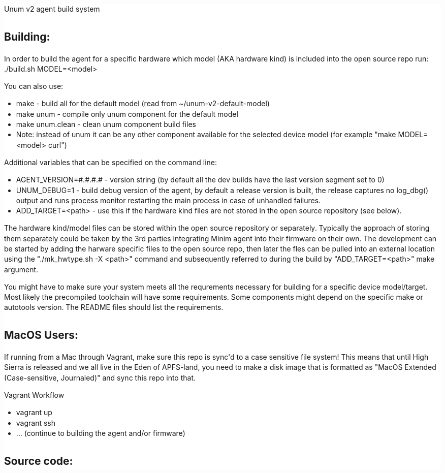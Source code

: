 Unum v2 agent build system

## Building:

In order to build the agent for a specific hardware which model
(AKA hardware kind) is included into the open source repo run:
./build.sh MODEL=&lt;model&gt;

You can also use:
* make - build all for the default model (read from ~/unum-v2-default-model)
* make unum - compile only unum component for the default model
* make unum.clean - clean unum component build files
* Note: instead of unum it can be any other component available for the
      selected device model (for example "make MODEL=&lt;model&gt; curl")

Additional variables that can be specified on the command line:
* AGENT_VERSION=#.#.#.# - version string (by default all the dev builds have
                        the last version segment set to 0)
* UNUM_DEBUG=1 - build debug version of the agent, by default a release
               version is built, the release captures no log_dbg() output
               and runs process monitor restarting the main process in
               case of unhandled failures.
* ADD_TARGET=&lt;path&gt; - use this if the hardware kind files are not stored in
                    the open source repository (see below).

The hardware kind/model files can be stored within the open source repository
or separately. Typically the approach of storing them separately could be taken
by the 3rd parties integrating Minim agent into their firmware on their own.
The development can be started by adding the harware specific files to the open
source repo, then later the fles can be pulled into an external location using
the "./mk_hwtype.sh -X &lt;path&gt;" command and subsequently referred to during the
build by "ADD_TARGET=&lt;path&gt;" make argument.

You might have to make sure your system meets all the requrements
necessary for building for a specific device model/target. Most likely
the precompiled toolchain will have some requirements. Some components
might depend on the specific make or autotools version. The README files
should list the requirements.

## MacOS Users:
If running from a Mac through Vagrant, make sure this repo
is sync'd to a case sensitive file system! This means that until
High Sierra is released and we all live in the Eden of APFS-land,
you need to make a disk image that is formatted as "MacOS Extended
(Case-sensitive, Journaled)" and sync this repo into that.

Vagrant Workflow
 - vagrant up
 - vagrant ssh
 - ... (continue to building the agent and/or firmware)


## Source code:
